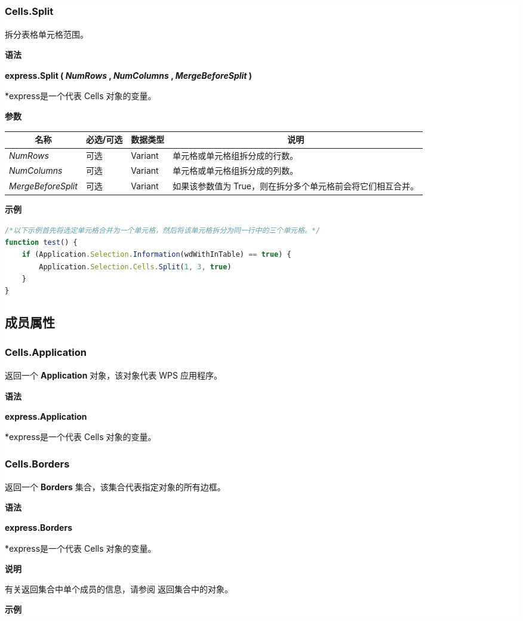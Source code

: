 ### Cells.Split

拆分表格单元格范围。

**语法**

**express.Split ( *NumRows* , *NumColumns* , *MergeBeforeSplit* )**

\*express是一个代表 Cells 对象的变量。

**参数**

| 名称               | 必选/可选 | 数据类型 | 说明                                                        |
|--------------------|-----------|----------|-------------------------------------------------------------|
| *NumRows*          | 可选      | Variant  | 单元格或单元格组拆分成的行数。                              |
| *NumColumns*       | 可选      | Variant  | 单元格或单元格组拆分成的列数。                              |
| *MergeBeforeSplit* | 可选      | Variant  | 如果该参数值为 True，则在拆分多个单元格前会将它们相互合并。 |

**示例**

``` JavaScript
/*以下示例首先将选定单元格合并为一个单元格，然后将该单元格拆分为同一行中的三个单元格。*/
function test() {
    if (Application.Selection.Information(wdWithInTable) == true) {
        Application.Selection.Cells.Split(1, 3, true)
    }
}
```

## 成员属性

### Cells.Application

返回一个 **Application** 对象，该对象代表 WPS 应用程序。

**语法**

**express.Application**

\*express是一个代表 Cells 对象的变量。

### Cells.Borders

返回一个 **Borders** 集合，该集合代表指定对象的所有边框。

**语法**

**express.Borders**

\*express是一个代表 Cells 对象的变量。

**说明**

有关返回集合中单个成员的信息，请参阅 返回集合中的对象。

**示例**
